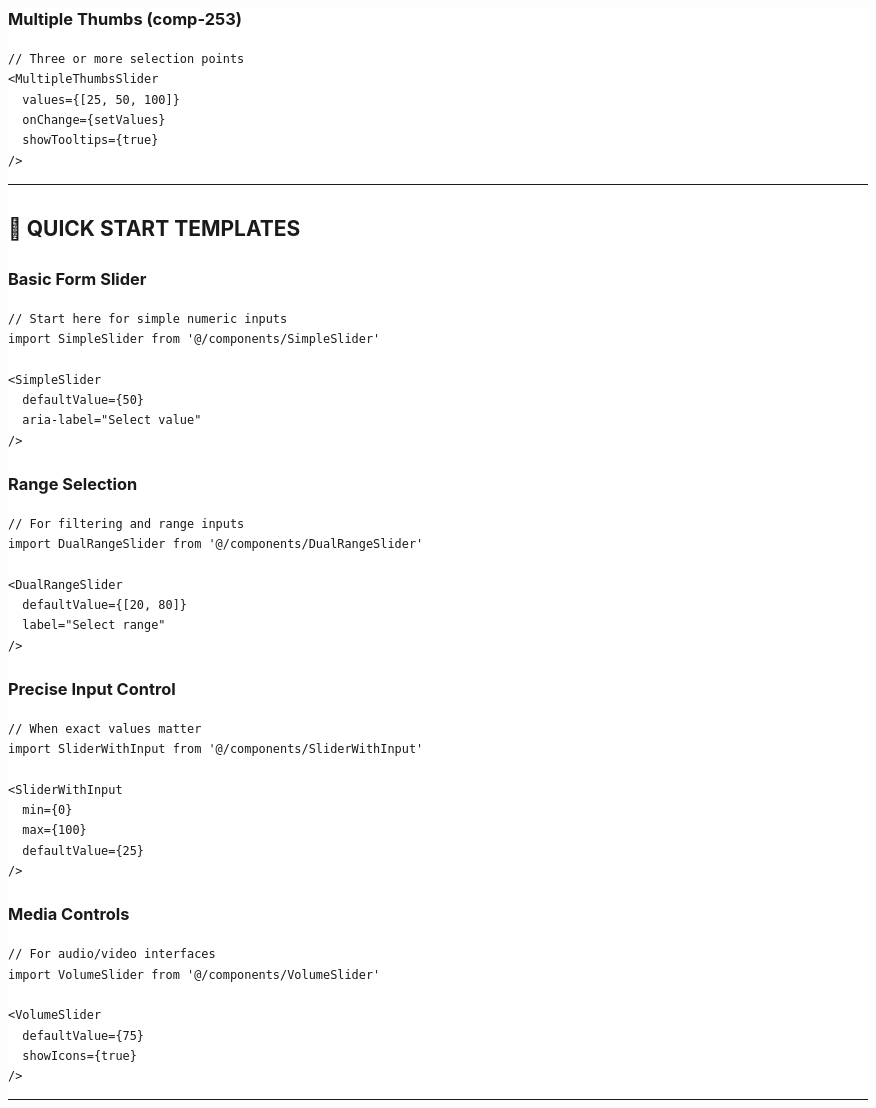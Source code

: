 ### Multiple Thumbs (comp-253)
```tsx
// Three or more selection points
<MultipleThumbsSlider 
  values={[25, 50, 100]}
  onChange={setValues}
  showTooltips={true}
/>
```

---

## 🚀 QUICK START TEMPLATES

### Basic Form Slider
```tsx
// Start here for simple numeric inputs
import SimpleSlider from '@/components/SimpleSlider'

<SimpleSlider 
  defaultValue={50}
  aria-label="Select value"
/>
```

### Range Selection
```tsx
// For filtering and range inputs
import DualRangeSlider from '@/components/DualRangeSlider'

<DualRangeSlider 
  defaultValue={[20, 80]}
  label="Select range"
/>
```

### Precise Input Control
```tsx
// When exact values matter
import SliderWithInput from '@/components/SliderWithInput'

<SliderWithInput 
  min={0}
  max={100}
  defaultValue={25}
/>
```

### Media Controls
```tsx
// For audio/video interfaces
import VolumeSlider from '@/components/VolumeSlider'

<VolumeSlider 
  defaultValue={75}
  showIcons={true}
/>
```

---